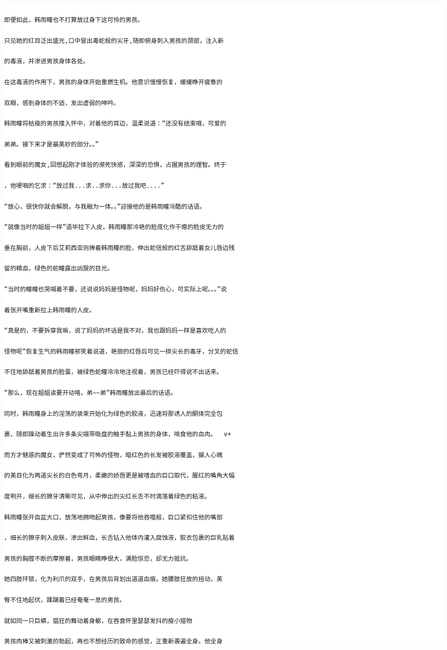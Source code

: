 ~~~~~啊”韩雨瞳发出了畅快呻吟，因为男孩巨大化的阴茎终于顶开了她的子宫口，

即便如此，韩雨瞳也不打算放过身下这可怜的男孩。

只见她的红目泛出盛光,口中冒出毒蛇般的尖牙,随即俯身刺入男孩的颈部，注入新

的毒液，并渗进男孩身体各处。

在这毒液的作用下，男孩的身体开始重燃生机。他意识慢慢恢复，缓缓睁开疲惫的

双眼，感到身体的不适，发出虚弱的呻吟。

韩雨瞳将枯瘦的男孩搂入怀中，对着他的耳边，温柔说道：“还没有结束哦，可爱的

弟弟。接下来才是最美妙的部分。。”

看到眼前的魔女,回想起刚才体验的濒死快感，深深的恐惧，占据男孩的理智。终于

，他哽咽的乞求：“放过我...求..求你...放过我吧....”

“放心，很快你就会解脱，与我融为一体。。”迎接他的是韩雨瞳冷酷的话语。

“就像当时的姐姐一样”语毕拉下人皮，韩雨瞳那冷艳的脸庞化作干瘪的脸皮无力的

垂在胸前，人皮下后艾莉西亚则捧着韩雨瞳的脸，伸出蛇信般的红舌舔舐着女儿唇边残

留的精血，绿色的蛇瞳露出凶狠的目光。

“当时的瞳瞳也哭喊着不要，还说说妈妈是怪物呢，妈妈好伤心，可实际上呢。。。”说

着张开嘴重新拉上韩雨瞳的人皮。

“真是的，不要拆穿我嘛，说了妈妈的坏话是我不对，我也跟妈妈一样是喜欢吃人的

怪物呢”恢复生气的韩雨瞳邪笑着说道，艳丽的红唇后可见一排尖长的毒牙，分叉的蛇信

不住地舔舐着男孩的脸蛋，被绿色蛇瞳冷冷地注视着，男孩已经吓得说不出话来。

“那么，现在姐姐诶要开动咯，弟~~弟”韩雨瞳放出最后的话语。

同时，韩雨瞳身上的淫荡的装束开始化为绿色的胶液，迅速将那诱人的酮体完全包

裹，随即躁动着生出许多条尖端带吸盘的触手黏上男孩的身体，啃食他的血肉。  v+

而方才魅惑的魔女，俨然变成了可怖的怪物，暗红色的长发被胶液覆盖，摄人心魄

的美目化为两道尖长的白色弯月，柔嫩的娇唇更是被嗜血的巨口取代，腥红的嘴角大幅

度咧开，细长的獠牙清晰可见，从中伸出的尖红长舌不时滴落着绿色的粘液。

韩雨瞳张开血盆大口，放荡地拥吻起男孩，像要将他吞噬般，巨口紧扣住他的嘴部

，细长的獠牙刺入皮肤，渗出鲜血，长舌钻入他体内灌入腐蚀液，胶衣包裹的巨乳贴着

男孩的胸膛不断的摩擦着，男孩眼睛睁很大，满脸惊恐，却无力抵抗。

她四肢环锁，化为利爪的双手，在男孩后背划出道道血痕。她腰肢狂放的扭动，美

臀不住地起伏，蹂躏着已经奄奄一息的男孩。

就如同一只巨蟒，猖狂的舞动着身躯，在吞食怀里瑟瑟发抖的瘦小猎物

男孩肉棒又被刺激的勃起，再也不想经历的致命的感觉，正重新袭遍全身。他全身

~~~~~